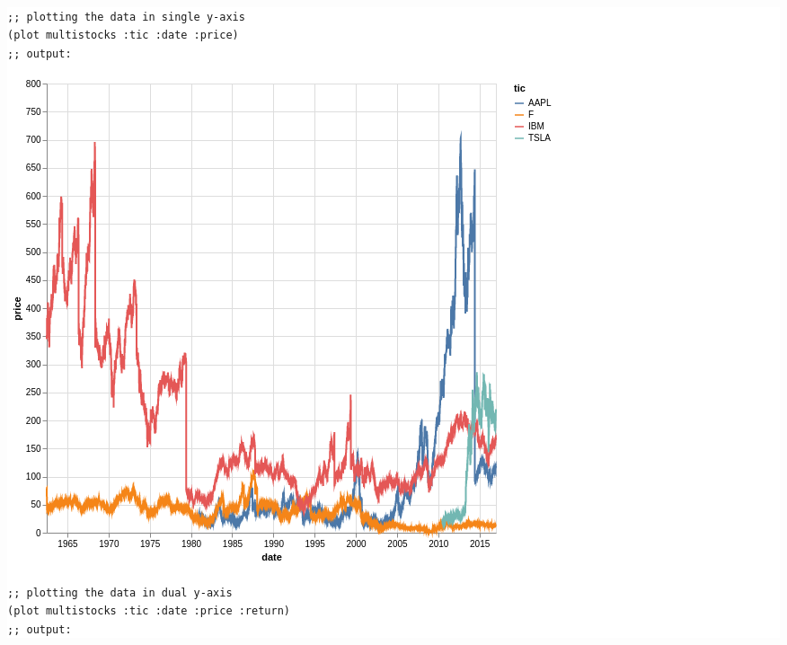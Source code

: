 ```
;; plotting the data in single y-axis
(plot multistocks :tic :date :price)
;; output:
```
![alt text](https://github.com/clojure-finance/clojure-backtesting-website/blob/master/content/img/Multistocks%20Plot%20Single%20Axis.png "Singel Axis Plot")

```
;; plotting the data in dual y-axis
(plot multistocks :tic :date :price :return)
;; output:
```